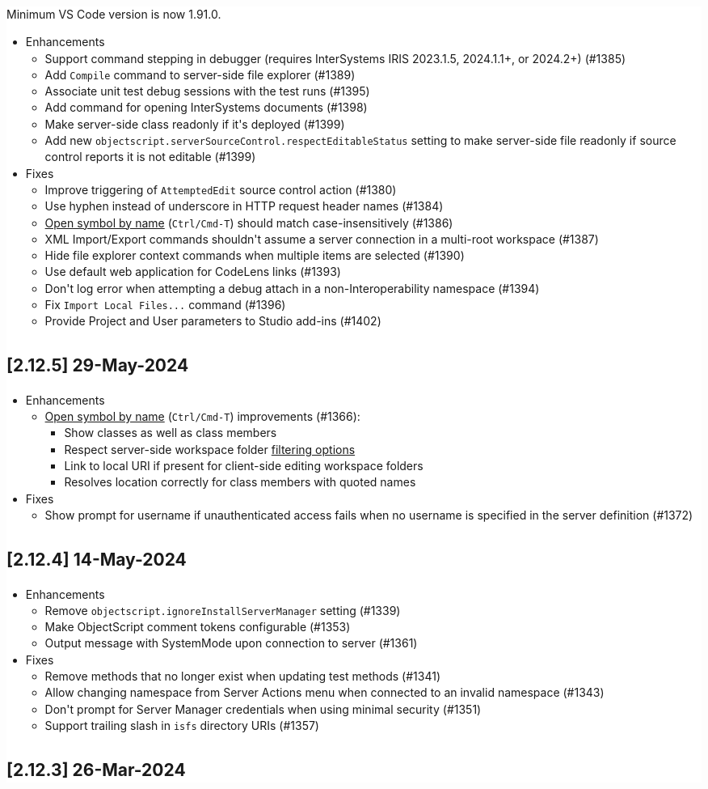 Minimum VS Code version is now 1.91.0.

- Enhancements
  - Support command stepping in debugger (requires InterSystems IRIS 2023.1.5, 2024.1.1+, or 2024.2+) (#1385)
  - Add `Compile` command to server-side file explorer (#1389)
  - Associate unit test debug sessions with the test runs (#1395)
  - Add command for opening InterSystems documents (#1398)
  - Make server-side class readonly if it's deployed (#1399)
  - Add new `objectscript.serverSourceControl.respectEditableStatus` setting to make server-side file readonly if source control reports it is not editable (#1399)
- Fixes
  - Improve triggering of `AttemptedEdit` source control action (#1380)
  - Use hyphen instead of underscore in HTTP request header names (#1384)
  - [Open symbol by name](https://code.visualstudio.com/docs/editor/editingevolved#_open-symbol-by-name) (`Ctrl/Cmd-T`) should match case-insensitively (#1386)
  - XML Import/Export commands shouldn't assume a server connection in a multi-root workspace (#1387)
  - Hide file explorer context commands when multiple items are selected (#1390)
  - Use default web application for CodeLens links (#1393)
  - Don't log error when attempting a debug attach in a non-Interoperability namespace (#1394)
  - Fix `Import Local Files...` command (#1396)
  - Provide Project and User parameters to Studio add-ins (#1402)

## [2.12.5] 29-May-2024

- Enhancements
  - [Open symbol by name](https://code.visualstudio.com/docs/editor/editingevolved#_open-symbol-by-name) (`Ctrl/Cmd-T`) improvements (#1366):
    - Show classes as well as class members
    - Respect server-side workspace folder [filtering options](https://docs.intersystems.com/components/csp/docbook/DocBook.UI.Page.cls?KEY=GVSCO_ssworkflow#GVSCO_ssworkflow_filters)
    - Link to local URI if present for client-side editing workspace folders
    - Resolves location correctly for class members with quoted names
- Fixes
  - Show prompt for username if unauthenticated access fails when no username is specified in the server definition (#1372)

## [2.12.4] 14-May-2024

- Enhancements
  - Remove `objectscript.ignoreInstallServerManager` setting (#1339)
  - Make ObjectScript comment tokens configurable (#1353)
  - Output message with SystemMode upon connection to server (#1361)
- Fixes
  - Remove methods that no longer exist when updating test methods (#1341)
  - Allow changing namespace from Server Actions menu when connected to an invalid namespace (#1343)
  - Don't prompt for Server Manager credentials when using minimal security (#1351)
  - Support trailing slash in `isfs` directory URIs (#1357)

## [2.12.3] 26-Mar-2024
